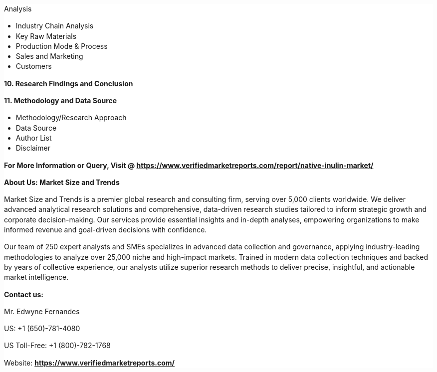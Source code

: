 Analysis</strong></p><ul><li>Industry Chain Analysis</li><li>Key Raw Materials</li><li>Production Mode &amp; Process</li><li>Sales and Marketing</li><li>Customers</li></ul><p><strong>10. Research Findings and Conclusion</strong></p><p><strong>11. Methodology and Data Source</strong></p><ul><li>Methodology/Research Approach</li><li>Data Source</li><li>Author List</li><li>Disclaimer</li></ul></p><p><strong>For More Information or Query, Visit @ <a href="https://www.verifiedmarketreports.com/report/native-inulin-market/">https://www.verifiedmarketreports.com/report/native-inulin-market/</a></strong></p><p><strong>About Us: Market Size and Trends</strong></p><p>Market Size and Trends is a premier global research and consulting firm, serving over 5,000 clients worldwide. We deliver advanced analytical research solutions and comprehensive, data-driven research studies tailored to inform strategic growth and corporate decision-making. Our services provide essential insights and in-depth analyses, empowering organizations to make informed revenue and goal-driven decisions with confidence.</p><p>Our team of 250 expert analysts and SMEs specializes in advanced data collection and governance, applying industry-leading methodologies to analyze over 25,000 niche and high-impact markets. Trained in modern data collection techniques and backed by years of collective experience, our analysts utilize superior research methods to deliver precise, insightful, and actionable market intelligence.</p><p><strong>Contact us:</strong></p><p>Mr. Edwyne Fernandes</p><p>US: +1 (650)-781-4080</p><p>US Toll-Free: +1 (800)-782-1768</p><p>Website: <strong><a href="https://www.verifiedmarketreports.com/">https://www.verifiedmarketreports.com/</a></strong></p>
